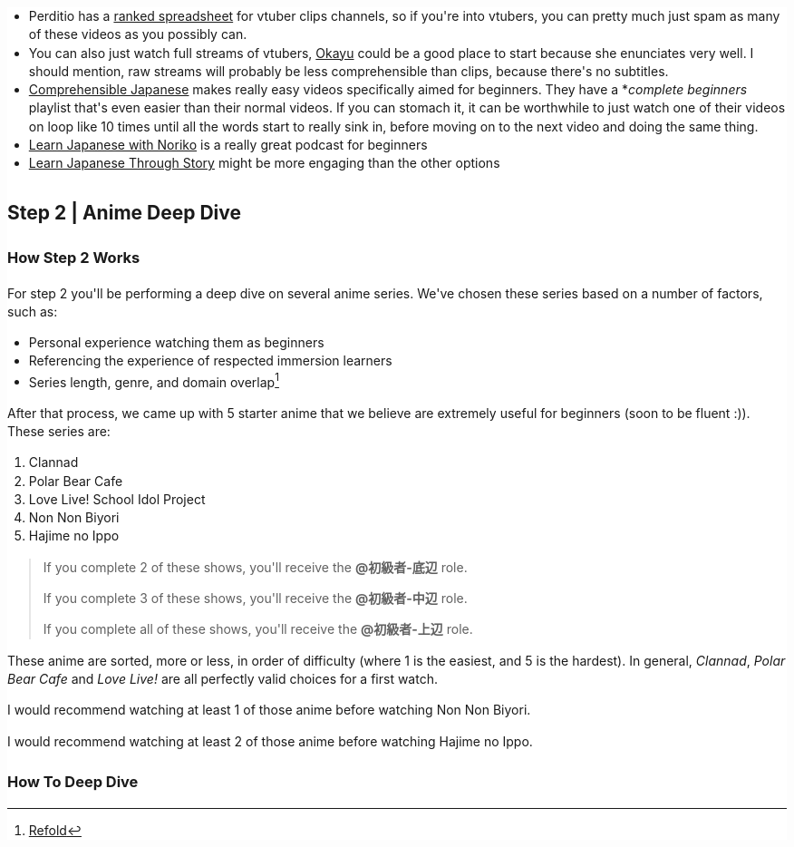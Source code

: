 - Perditio has a [ranked spreadsheet](https://docs.google.com/spreadsheets/d/1MiTqb5zJeGNjv2bzWPdwlfmsprN6E7LSM1flVogzhDw/edit#gid=0 "https://docs.google.com/spreadsheets/d/1MiTqb5zJeGNjv2bzWPdwlfmsprN6E7LSM1flVogzhDw/edit#gid=0") for vtuber clips channels, so if you're into vtubers, you can pretty much just spam as many of these videos as you possibly can.
- You can also just watch full streams of vtubers, [Okayu](https://www.youtube.com/channel/UCvaTdHTWBGv3MKj3KVqJVCw "https://www.youtube.com/channel/UCvaTdHTWBGv3MKj3KVqJVCw") could be a good place to start because she enunciates very well. I should mention, raw streams will probably be less comprehensible than clips, because there's no subtitles.
- [Comprehensible Japanese](https://www.youtube.com/c/ComprehensibleJapanese "https://www.youtube.com/c/ComprehensibleJapanese") makes really easy videos specifically aimed for beginners. They have a **complete beginners* playlist that's even easier than their normal videos. If you can stomach it, it can be worthwhile to just watch one of their videos on loop like 10 times until all the words start to really sink in, before moving on to the next video and doing the same thing.
- [Learn Japanese with Noriko](https://www.youtube.com/c/LearnJapanesewithNoriko "https://www.youtube.com/c/LearnJapanesewithNoriko") is a really great podcast for beginners
- [Learn Japanese Through Story](https://www.youtube.com/playlist?list=PLJov1NnDE_N_92MtmRyQknjavXa1oLSuM "https://www.youtube.com/playlist?list=PLJov1NnDE_N_92MtmRyQknjavXa1oLSuM") might be more engaging than the other options

## Step 2 | Anime Deep Dive

### How Step 2 Works

For step 2 you'll be performing a deep dive on several anime series. We've chosen these series based on a number of factors, such as:

- Personal experience watching them as beginners
- Referencing the experience of respected immersion learners
- Series length, genre, and domain overlap[^domain]

After that process, we came up with 5 starter anime that we believe are extremely useful for beginners (soon to be fluent :)). These series are:

1. Clannad
2. Polar Bear Cafe
3. Love Live! School Idol Project
4. Non Non Biyori
5. Hajime no Ippo

> If you complete 2 of these shows, you'll receive the **@初級者-底辺** role. 
> 
> If you complete 3 of these shows, you'll receive the **@初級者-中辺** role. 
> 
> If you complete all of these shows, you'll receive the **@初級者-上辺** role.

These anime are sorted, more or less, in order of difficulty (where 1 is the easiest, and 5 is the hardest). In general, *Clannad*, *Polar Bear Cafe* and *Love Live!* are all perfectly valid choices for a first watch.

I would recommend watching at least 1 of those anime before watching Non Non Biyori.

I would recommend watching at least 2 of those anime before watching Hajime no Ippo.

### How To Deep Dive


[^SRS]: Spaced Repetition System / Software
[^VNs]: Visual Novels
[^joke]: This is a joke, you won't actually finish everything by the end of the day. Sorry to crush your dreams :(
[^forgetting-curve]: [ResearchGate](https://www.researchgate.net/figure/Ebbinghaus-forgetting-curve-and-review-cycle_fig1_324816198)
[^domain]: [Refold](https://refold.la/roadmap/stage-2/a/domains)